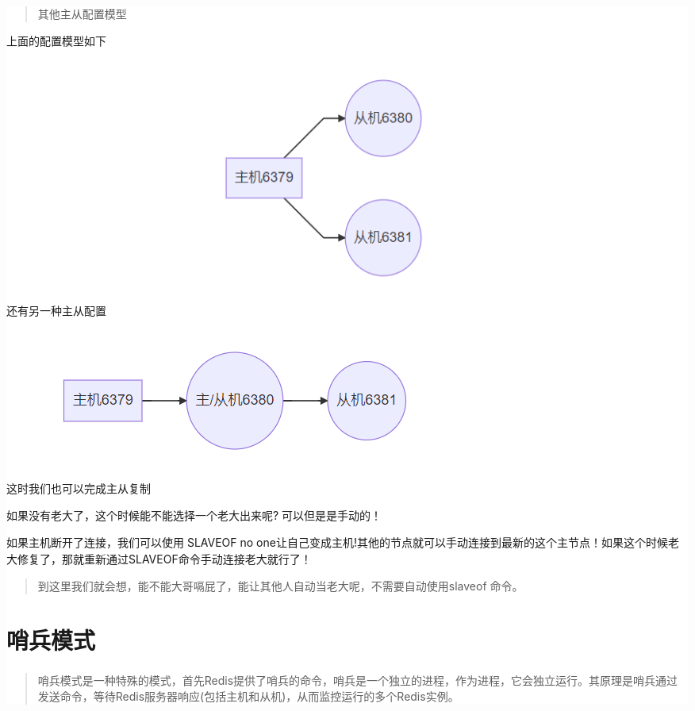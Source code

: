 > 其他主从配置模型

上面的配置模型如下

![image-20220417175145195](Redis.assets/image-20220417175145195.png)

还有另一种主从配置

![image-20220417175215225](Redis.assets/image-20220417175215225.png)

这时我们也可以完成主从复制

如果没有老大了，这个时候能不能选择一个老大出来呢?   可以但是是手动的！

如果主机断开了连接，我们可以使用 SLAVEOF no one让自己变成主机!其他的节点就可以手动连接到最新的这个主节点！如果这个时候老大修复了，那就重新通过SLAVEOF命令手动连接老大就行了！

> 到这里我们就会想，能不能大哥嗝屁了，能让其他人自动当老大呢，不需要自动使用slaveof 命令。

# 哨兵模式

> 哨兵模式是一种特殊的模式，首先Redis提供了哨兵的命令，哨兵是一个独立的进程，作为进程，它会独立运行。其原理是哨兵通过发送命令，等待Redis服务器响应(包括主机和从机)，从而监控运行的多个Redis实例。
